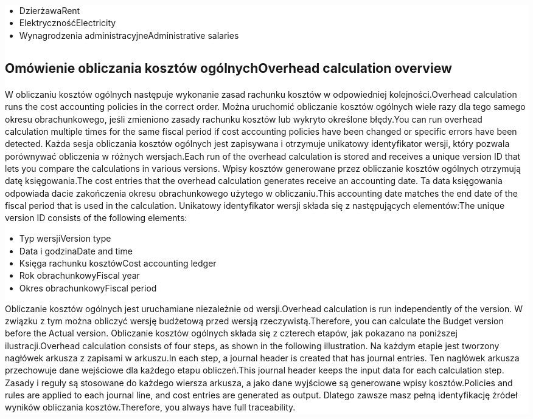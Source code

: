 -   <span data-ttu-id="27da8-109">Dzierżawa</span><span class="sxs-lookup"><span data-stu-id="27da8-109">Rent</span></span>
-   <span data-ttu-id="27da8-110">Elektryczność</span><span class="sxs-lookup"><span data-stu-id="27da8-110">Electricity</span></span>
-   <span data-ttu-id="27da8-111">Wynagrodzenia administracyjne</span><span class="sxs-lookup"><span data-stu-id="27da8-111">Administrative salaries</span></span>

## <a name="overhead-calculation-overview"></a><span data-ttu-id="27da8-112">Omówienie obliczania kosztów ogólnych</span><span class="sxs-lookup"><span data-stu-id="27da8-112">Overhead calculation overview</span></span>
<span data-ttu-id="27da8-113">W obliczaniu kosztów ogólnych następuje wykonanie zasad rachunku kosztów w odpowiedniej kolejności.</span><span class="sxs-lookup"><span data-stu-id="27da8-113">Overhead calculation runs the cost accounting policies in the correct order.</span></span> <span data-ttu-id="27da8-114">Można uruchomić obliczanie kosztów ogólnych wiele razy dla tego samego okresu obrachunkowego, jeśli zmieniono zasady rachunku kosztów lub wykryto określone błędy.</span><span class="sxs-lookup"><span data-stu-id="27da8-114">You can run overhead calculation multiple times for the same fiscal period if cost accounting policies have been changed or specific errors have been detected.</span></span> <span data-ttu-id="27da8-115">Każda sesja obliczania kosztów ogólnych jest zapisywana i otrzymuje unikatowy identyfikator wersji, który pozwala porównywać obliczenia w różnych wersjach.</span><span class="sxs-lookup"><span data-stu-id="27da8-115">Each run of the overhead calculation is stored and receives a unique version ID that lets you compare the calculations in various versions.</span></span> <span data-ttu-id="27da8-116">Wpisy kosztów generowane przez obliczanie kosztów ogólnych otrzymują datę księgowania.</span><span class="sxs-lookup"><span data-stu-id="27da8-116">The cost entries that the overhead calculation generates receive an accounting date.</span></span> <span data-ttu-id="27da8-117">Ta data księgowania odpowiada dacie zakończenia okresu obrachunkowego użytego w obliczaniu.</span><span class="sxs-lookup"><span data-stu-id="27da8-117">This accounting date matches the end date of the fiscal period that is used in the calculation.</span></span> <span data-ttu-id="27da8-118">Unikatowy identyfikator wersji składa się z następujących elementów:</span><span class="sxs-lookup"><span data-stu-id="27da8-118">The unique version ID consists of the following elements:</span></span>

-   <span data-ttu-id="27da8-119">Typ wersji</span><span class="sxs-lookup"><span data-stu-id="27da8-119">Version type</span></span>
-   <span data-ttu-id="27da8-120">Data i godzina</span><span class="sxs-lookup"><span data-stu-id="27da8-120">Date and time</span></span>
-   <span data-ttu-id="27da8-121">Księga rachunku kosztów</span><span class="sxs-lookup"><span data-stu-id="27da8-121">Cost accounting ledger</span></span>
-   <span data-ttu-id="27da8-122">Rok obrachunkowy</span><span class="sxs-lookup"><span data-stu-id="27da8-122">Fiscal year</span></span>
-   <span data-ttu-id="27da8-123">Okres obrachunkowy</span><span class="sxs-lookup"><span data-stu-id="27da8-123">Fiscal period</span></span>

<span data-ttu-id="27da8-124">Obliczanie kosztów ogólnych jest uruchamiane niezależnie od wersji.</span><span class="sxs-lookup"><span data-stu-id="27da8-124">Overhead calculation is run independently of the version.</span></span> <span data-ttu-id="27da8-125">W związku z tym można obliczyć wersję budżetową przed wersją rzeczywistą.</span><span class="sxs-lookup"><span data-stu-id="27da8-125">Therefore, you can calculate the Budget version before the Actual version.</span></span> <span data-ttu-id="27da8-126">Obliczanie kosztów ogólnych składa się z czterech etapów, jak pokazano na poniższej ilustracji.</span><span class="sxs-lookup"><span data-stu-id="27da8-126">Overhead calculation consists of four steps, as shown in the following illustration.</span></span> <span data-ttu-id="27da8-127">Na każdym etapie jest tworzony nagłówek arkusza z zapisami w arkuszu.</span><span class="sxs-lookup"><span data-stu-id="27da8-127">In each step, a journal header is created that has journal entries.</span></span> <span data-ttu-id="27da8-128">Ten nagłówek arkusza przechowuje dane wejściowe dla każdego etapu obliczeń.</span><span class="sxs-lookup"><span data-stu-id="27da8-128">This journal header keeps the input data for each calculation step.</span></span> <span data-ttu-id="27da8-129">Zasady i reguły są stosowane do każdego wiersza arkusza, a jako dane wyjściowe są generowane wpisy kosztów.</span><span class="sxs-lookup"><span data-stu-id="27da8-129">Policies and rules are applied to each journal line, and cost entries are generated as output.</span></span> <span data-ttu-id="27da8-130">Dlatego zawsze masz pełną identyfikację źródeł wyników obliczania kosztów.</span><span class="sxs-lookup"><span data-stu-id="27da8-130">Therefore, you always have full traceability.</span></span> 